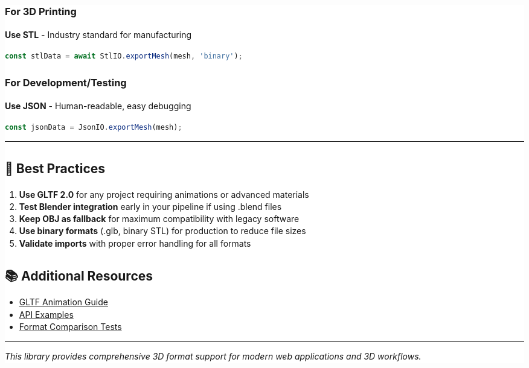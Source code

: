 ### For 3D Printing
**Use STL** - Industry standard for manufacturing
```typescript
const stlData = await StlIO.exportMesh(mesh, 'binary');
```

### For Development/Testing
**Use JSON** - Human-readable, easy debugging
```typescript
const jsonData = JsonIO.exportMesh(mesh);
```

---

## 🚀 Best Practices

1. **Use GLTF 2.0** for any project requiring animations or advanced materials
2. **Test Blender integration** early in your pipeline if using .blend files
3. **Keep OBJ as fallback** for maximum compatibility with legacy software
4. **Use binary formats** (.glb, binary STL) for production to reduce file sizes
5. **Validate imports** with proper error handling for all formats

## 📚 Additional Resources

- [GLTF Animation Guide](./GLTF_ANIMATION_GUIDE.md)
- [API Examples](../examples/)
- [Format Comparison Tests](../tests/)

---

*This library provides comprehensive 3D format support for modern web applications and 3D workflows.* 